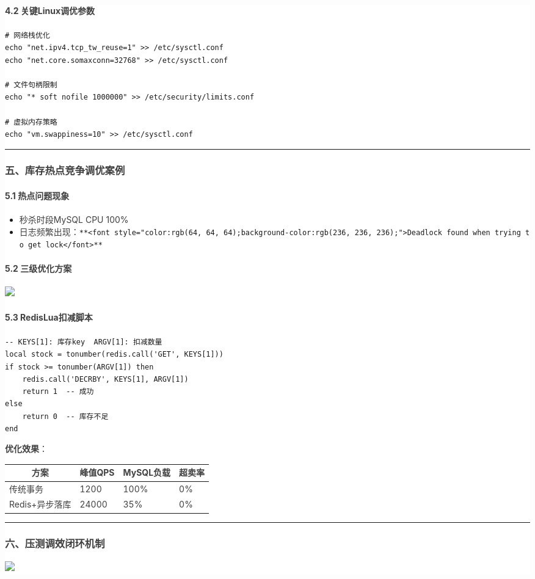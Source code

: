 
#### <font style="color:rgb(64, 64, 64);">4.2 关键Linux调优参数</font>
```plain
# 网络栈优化
echo "net.ipv4.tcp_tw_reuse=1" >> /etc/sysctl.conf
echo "net.core.somaxconn=32768" >> /etc/sysctl.conf

# 文件句柄限制
echo "* soft nofile 1000000" >> /etc/security/limits.conf

# 虚拟内存策略
echo "vm.swappiness=10" >> /etc/sysctl.conf
```

---

### <font style="color:rgb(64, 64, 64);">五、库存热点竞争调优案例</font>
#### <font style="color:rgb(64, 64, 64);">5.1 热点问题现象</font>
+ <font style="color:rgb(64, 64, 64);">秒杀时段MySQL CPU 100%</font>
+ <font style="color:rgb(64, 64, 64);">日志频繁出现：</font>`**<font style="color:rgb(64, 64, 64);background-color:rgb(236, 236, 236);">Deadlock found when trying to get lock</font>**`

#### <font style="color:rgb(64, 64, 64);">5.2 三级优化方案</font>
![](https://cdn.nlark.com/yuque/0/2025/png/538409/1751012169203-6b49b995-4b4f-40f7-a350-29619476f351.png)

#### <font style="color:rgb(64, 64, 64);">5.3 RedisLua扣减脚本</font>
```plain
-- KEYS[1]: 库存key  ARGV[1]: 扣减数量
local stock = tonumber(redis.call('GET', KEYS[1]))
if stock >= tonumber(ARGV[1]) then
    redis.call('DECRBY', KEYS[1], ARGV[1])
    return 1  -- 成功
else
    return 0  -- 库存不足
end
```

**<font style="color:rgb(64, 64, 64);">优化效果</font>**<font style="color:rgb(64, 64, 64);">：</font>

| **<font style="color:rgb(64, 64, 64);">方案</font>** | **<font style="color:rgb(64, 64, 64);">峰值QPS</font>** | **<font style="color:rgb(64, 64, 64);">MySQL负载</font>** | **<font style="color:rgb(64, 64, 64);">超卖率</font>** |
| --- | --- | --- | --- |
| <font style="color:rgb(64, 64, 64);">传统事务</font> | <font style="color:rgb(64, 64, 64);">1200</font> | <font style="color:rgb(64, 64, 64);">100%</font> | <font style="color:rgb(64, 64, 64);">0%</font> |
| <font style="color:rgb(64, 64, 64);">Redis+异步落库</font> | <font style="color:rgb(64, 64, 64);">24000</font> | <font style="color:rgb(64, 64, 64);">35%</font> | <font style="color:rgb(64, 64, 64);">0%</font> |


---

### <font style="color:rgb(64, 64, 64);">六、压测调效闭环机制</font>
![](https://cdn.nlark.com/yuque/0/2025/png/538409/1751012238131-ec8f1053-96e3-481c-9972-678be96a525d.png)
